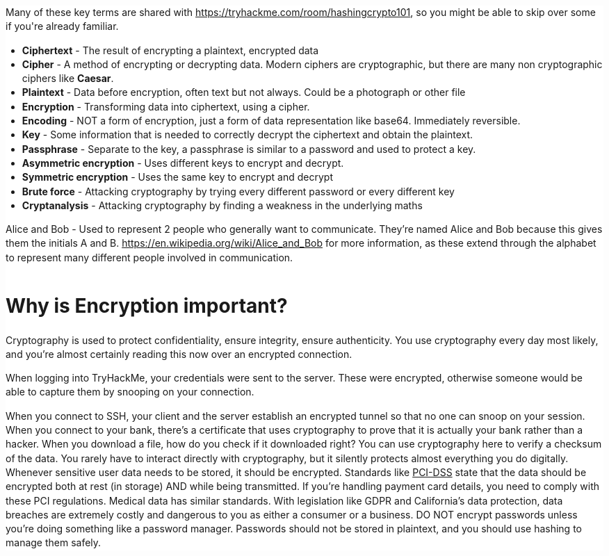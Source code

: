 Many of these key terms are shared with https://tryhackme.com/room/hashingcrypto101, so you might be able to skip over some if you're already familiar.

- **Ciphertext** - The result of encrypting a plaintext, encrypted data
- **Cipher** - A method of encrypting or decrypting data. Modern ciphers are cryptographic, but there are many non cryptographic ciphers like **Caesar**.
- **Plaintext** - Data before encryption, often text but not always. Could be a photograph or other file
- **Encryption** - Transforming data into ciphertext, using a cipher.
- **Encoding** - NOT a form of encryption, just a form of data representation like base64. Immediately reversible.
- **Key** - Some information that is needed to correctly decrypt the ciphertext and obtain the plaintext.
- **Passphrase** - Separate to the key, a passphrase is similar to a password and used to protect a key.
- **Asymmetric encryption** - Uses different keys to encrypt and decrypt.
- **Symmetric encryption** - Uses the same key to encrypt and decrypt
- **Brute force** - Attacking cryptography by trying every different password or every different key
- **Cryptanalysis** - Attacking cryptography by finding a weakness in the underlying maths

Alice and Bob - Used to represent 2 people who generally want to communicate. They’re named Alice and Bob because this gives them the initials A and B. 
https://en.wikipedia.org/wiki/Alice_and_Bob for more information, as these extend through the alphabet to represent many different people involved in communication.

# Why is Encryption important?
Cryptography is used to protect confidentiality, ensure integrity, ensure authenticity. You use cryptography every day most likely, and you’re almost certainly 
reading this now over an encrypted connection.

When logging into TryHackMe, your credentials were sent to the server. These were encrypted, otherwise someone would be able to capture them by snooping on your 
connection.

When you connect to SSH, your client and the server establish an encrypted tunnel so that no one can snoop on your session.
When you connect to your bank, there’s a certificate that uses cryptography to prove that it is actually your bank rather than a hacker.
When you download a file, how do you check if it downloaded right? You can use cryptography here to verify a checksum of the data.
You rarely have to interact directly with cryptography, but it silently protects almost everything you do digitally.
Whenever sensitive user data needs to be stored, it should be encrypted. Standards like 
[PCI-DSS](https://www.pcisecuritystandards.org/documents/PCI_DSS_for_Large_Organizations_v1.pdf) state that the data should be encrypted both at rest (in storage) AND 
while being transmitted. If you’re handling payment card details, you need to comply with these PCI regulations. Medical data has similar standards. With legislation 
like GDPR and California’s data protection, data breaches are extremely costly and dangerous to you as either a consumer or a business.
DO NOT encrypt passwords unless you’re doing something like a password manager. Passwords should not be stored in plaintext, and you should use hashing to manage 
them safely.
